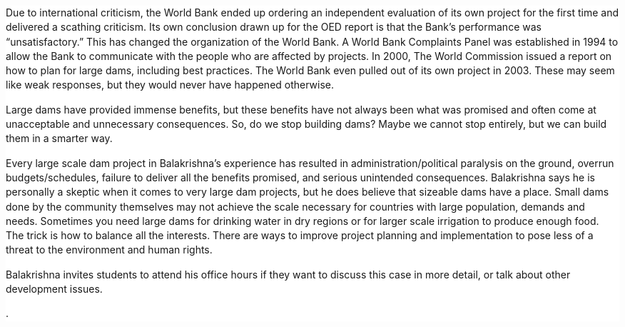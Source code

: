 Due to international criticism, the World Bank ended up ordering an independent evaluation of its own project for the first time and delivered a scathing criticism. Its own conclusion drawn up for the OED report is that the Bank’s performance was “unsatisfactory.” This has changed the organization of the World Bank. A World Bank Complaints Panel was established in 1994 to allow the Bank to communicate with the people who are affected by projects. In 2000, The World Commission issued a report on how to plan for large dams, including best practices. The World Bank even pulled out of its own project in 2003. These may seem like weak responses, but they would never have happened otherwise. 

Large dams have provided immense benefits, but these benefits have not always been what was promised and often come at unacceptable and unnecessary consequences. So, do we stop building dams? Maybe we cannot stop entirely, but we can build them in a smarter way. 

Every large scale dam project in Balakrishna’s experience has resulted in administration/political paralysis on the ground, overrun budgets/schedules, failure to deliver all the benefits promised, and serious unintended consequences. Balakrishna says he is personally a skeptic when it comes to very large dam projects, but he does believe that sizeable dams have a place. Small dams done by the community themselves may not achieve the scale necessary for countries with large population, demands and needs. Sometimes you need large dams for drinking water in dry regions or for larger scale irrigation to produce enough food. The trick is how to balance all the interests. There are ways to improve project planning and implementation to pose less of a threat to the environment and human rights. 

Balakrishna invites students to attend his office hours if they want to discuss this case in more detail, or talk about other development issues. 



. 
